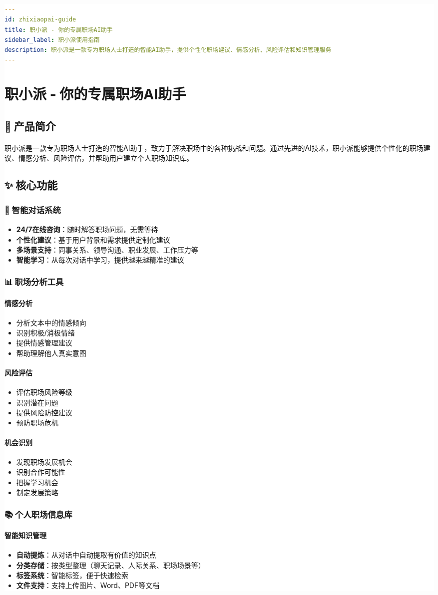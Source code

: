 ```yaml
---
id: zhixiaopai-guide
title: 职小派 - 你的专属职场AI助手
sidebar_label: 职小派使用指南
description: 职小派是一款专为职场人士打造的智能AI助手，提供个性化职场建议、情感分析、风险评估和知识管理服务
---
```


# 职小派 - 你的专属职场AI助手

## 🎯 产品简介

职小派是一款专为职场人士打造的智能AI助手，致力于解决职场中的各种挑战和问题。通过先进的AI技术，职小派能够提供个性化的职场建议、情感分析、风险评估，并帮助用户建立个人职场知识库。

## ✨ 核心功能

### 🤖 智能对话系统
- **24/7在线咨询**：随时解答职场问题，无需等待
- **个性化建议**：基于用户背景和需求提供定制化建议
- **多场景支持**：同事关系、领导沟通、职业发展、工作压力等
- **智能学习**：从每次对话中学习，提供越来越精准的建议

### 📊 职场分析工具

#### 情感分析
- 分析文本中的情感倾向
- 识别积极/消极情绪
- 提供情感管理建议
- 帮助理解他人真实意图

#### 风险评估
- 评估职场风险等级
- 识别潜在问题
- 提供风险防控建议
- 预防职场危机

#### 机会识别
- 发现职场发展机会
- 识别合作可能性
- 把握学习机会
- 制定发展策略

### 📚 个人职场信息库

#### 智能知识管理
- **自动提炼**：从对话中自动提取有价值的知识点
- **分类存储**：按类型整理（聊天记录、人际关系、职场场景等）
- **标签系统**：智能标签，便于快速检索
- **文件支持**：支持上传图片、Word、PDF等文档
